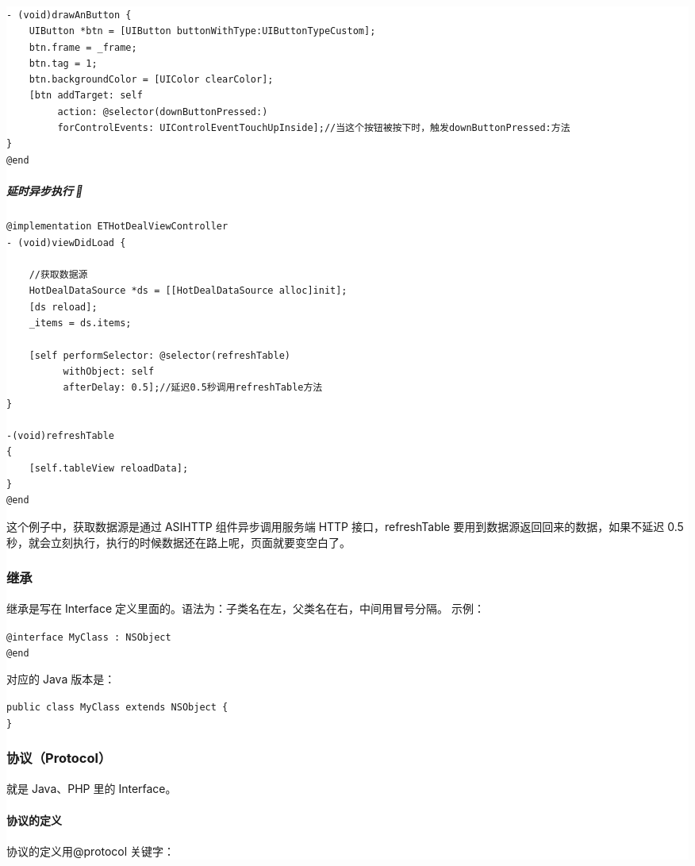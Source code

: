     - (void)drawAnButton {
    	UIButton *btn = [UIButton buttonWithType:UIButtonTypeCustom];
    	btn.frame = _frame;
    	btn.tag = 1;
    	btn.backgroundColor = [UIColor clearColor];
    	[btn addTarget: self
    		 action: @selector(downButtonPressed:)
    		 forControlEvents: UIControlEventTouchUpInside];//当这个按钮被按下时，触发downButtonPressed:方法
    }
    @end

##### 延时异步执行 📌

    @implementation ETHotDealViewController
    - (void)viewDidLoad {

    	//获取数据源
    	HotDealDataSource *ds = [[HotDealDataSource alloc]init];
    	[ds reload];
    	_items = ds.items;

    	[self performSelector: @selector(refreshTable)
    		  withObject: self
    		  afterDelay: 0.5];//延迟0.5秒调用refreshTable方法
    }

    -(void)refreshTable
    {
    	[self.tableView reloadData];
    }
    @end

这个例子中，获取数据源是通过 ASIHTTP 组件异步调用服务端 HTTP 接口，refreshTable 要用到数据源返回回来的数据，如果不延迟 0.5 秒，就会立刻执行，执行的时候数据还在路上呢，页面就要变空白了。

### 继承

继承是写在 Interface 定义里面的。语法为：子类名在左，父类名在右，中间用冒号分隔。
示例：

    @interface MyClass : NSObject
    @end

对应的 Java 版本是：

    public class MyClass extends NSObject {
    }

### 协议（Protocol）

就是 Java、PHP 里的 Interface。

#### 协议的定义

协议的定义用@protocol 关键字：
